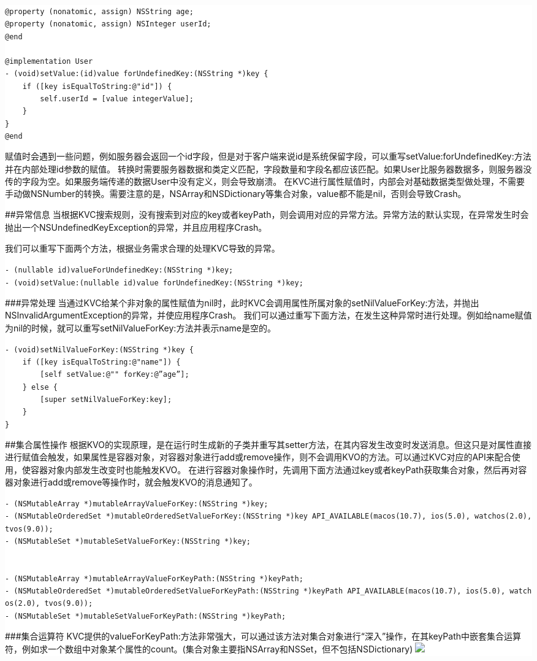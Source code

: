 ```
@property (nonatomic, assign) NSString age;
@property (nonatomic, assign) NSInteger userId;
@end

@implementation User
- (void)setValue:(id)value forUndefinedKey:(NSString *)key {
    if ([key isEqualToString:@"id"]) {
        self.userId = [value integerValue];
    }
}
@end
```
赋值时会遇到一些问题，例如服务器会返回一个id字段，但是对于客户端来说id是系统保留字段，可以重写setValue:forUndefinedKey:方法并在内部处理id参数的赋值。
转换时需要服务器数据和类定义匹配，字段数量和字段名都应该匹配。如果User比服务器数据多，则服务器没传的字段为空。如果服务端传递的数据User中没有定义，则会导致崩溃。
在KVC进行属性赋值时，内部会对基础数据类型做处理，不需要手动做NSNumber的转换。需要注意的是，NSArray和NSDictionary等集合对象，value都不能是nil，否则会导致Crash。

##异常信息
当根据KVC搜索规则，没有搜索到对应的key或者keyPath，则会调用对应的异常方法。异常方法的默认实现，在异常发生时会抛出一个NSUndefinedKeyException的异常，并且应用程序Crash。

我们可以重写下面两个方法，根据业务需求合理的处理KVC导致的异常。
```
- (nullable id)valueForUndefinedKey:(NSString *)key;
- (void)setValue:(nullable id)value forUndefinedKey:(NSString *)key;
```
###异常处理
当通过KVC给某个非对象的属性赋值为nil时，此时KVC会调用属性所属对象的setNilValueForKey:方法，并抛出NSInvalidArgumentException的异常，并使应用程序Crash。
我们可以通过重写下面方法，在发生这种异常时进行处理。例如给name赋值为nil的时候，就可以重写setNilValueForKey:方法并表示name是空的。
```
- (void)setNilValueForKey:(NSString *)key {
    if ([key isEqualToString:@"name"]) {
        [self setValue:@"" forKey:@”age”];
    } else {
        [super setNilValueForKey:key];
    }
}
```
##集合属性操作
根据KVO的实现原理，是在运行时生成新的子类并重写其setter方法，在其内容发生改变时发送消息。但这只是对属性直接进行赋值会触发，如果属性是容器对象，对容器对象进行add或remove操作，则不会调用KVO的方法。可以通过KVC对应的API来配合使用，使容器对象内部发生改变时也能触发KVO。
在进行容器对象操作时，先调用下面方法通过key或者keyPath获取集合对象，然后再对容器对象进行add或remove等操作时，就会触发KVO的消息通知了。

```
- (NSMutableArray *)mutableArrayValueForKey:(NSString *)key;
- (NSMutableOrderedSet *)mutableOrderedSetValueForKey:(NSString *)key API_AVAILABLE(macos(10.7), ios(5.0), watchos(2.0), tvos(9.0));
- (NSMutableSet *)mutableSetValueForKey:(NSString *)key;


- (NSMutableArray *)mutableArrayValueForKeyPath:(NSString *)keyPath;
- (NSMutableOrderedSet *)mutableOrderedSetValueForKeyPath:(NSString *)keyPath API_AVAILABLE(macos(10.7), ios(5.0), watchos(2.0), tvos(9.0));
- (NSMutableSet *)mutableSetValueForKeyPath:(NSString *)keyPath;
```
###集合运算符
KVC提供的valueForKeyPath:方法非常强大，可以通过该方法对集合对象进行“深入”操作，在其keyPath中嵌套集合运算符，例如求一个数组中对象某个属性的count。(集合对象主要指NSArray和NSSet，但不包括NSDictionary)
![](https://upload-images.jianshu.io/upload_images/270478-b278a0afdc594d23.jpg?imageMogr2/auto-orient/strip%7CimageView2/2/w/503)
